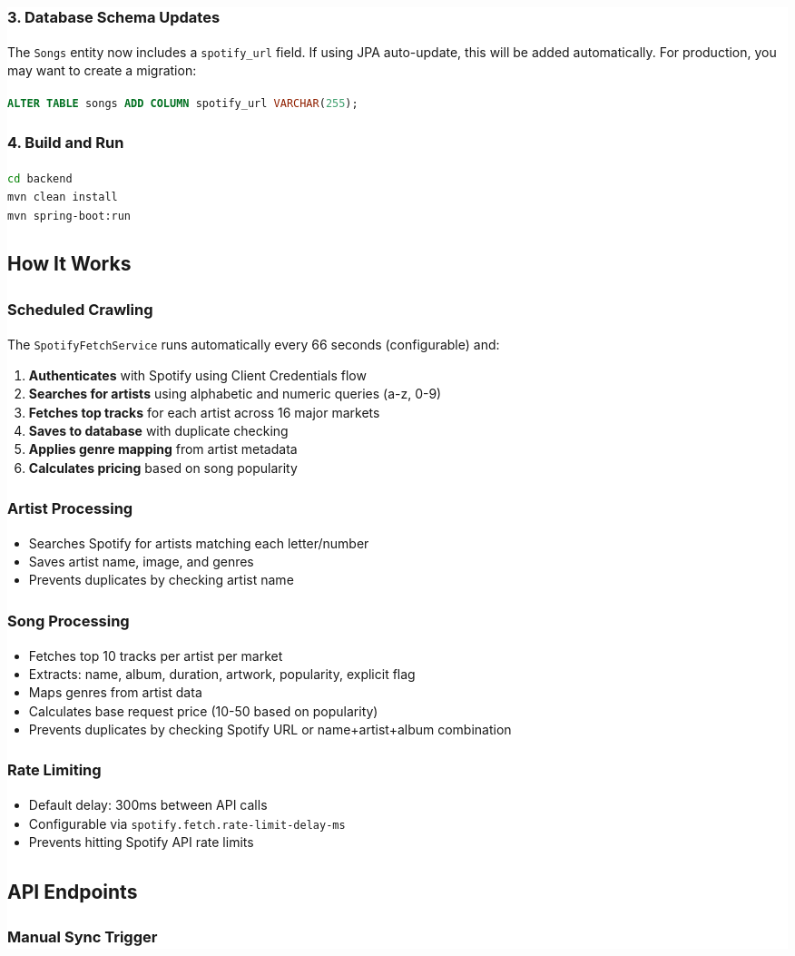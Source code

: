### 3. Database Schema Updates

The `Songs` entity now includes a `spotify_url` field. If using JPA auto-update, this will be added automatically. For production, you may want to create a migration:

```sql
ALTER TABLE songs ADD COLUMN spotify_url VARCHAR(255);
```

### 4. Build and Run

```bash
cd backend
mvn clean install
mvn spring-boot:run
```

## How It Works

### Scheduled Crawling

The `SpotifyFetchService` runs automatically every 66 seconds (configurable) and:

1. **Authenticates** with Spotify using Client Credentials flow
2. **Searches for artists** using alphabetic and numeric queries (a-z, 0-9)
3. **Fetches top tracks** for each artist across 16 major markets
4. **Saves to database** with duplicate checking
5. **Applies genre mapping** from artist metadata
6. **Calculates pricing** based on song popularity

### Artist Processing

- Searches Spotify for artists matching each letter/number
- Saves artist name, image, and genres
- Prevents duplicates by checking artist name

### Song Processing

- Fetches top 10 tracks per artist per market
- Extracts: name, album, duration, artwork, popularity, explicit flag
- Maps genres from artist data
- Calculates base request price (10-50 based on popularity)
- Prevents duplicates by checking Spotify URL or name+artist+album combination

### Rate Limiting

- Default delay: 300ms between API calls
- Configurable via `spotify.fetch.rate-limit-delay-ms`
- Prevents hitting Spotify API rate limits

## API Endpoints

### Manual Sync Trigger
